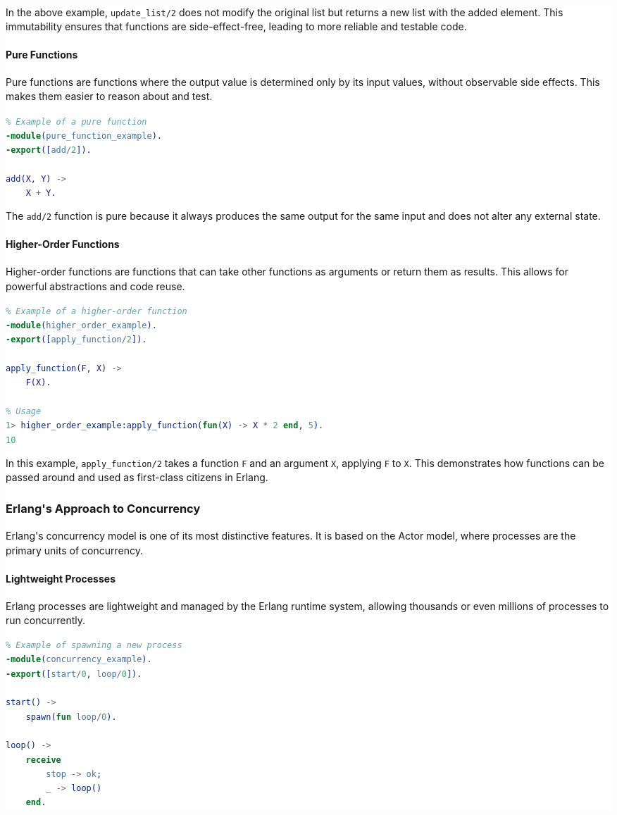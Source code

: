In the above example, `update_list/2` does not modify the original list but returns a new list with the added element. This immutability ensures that functions are side-effect-free, leading to more reliable and testable code.

#### Pure Functions

Pure functions are functions where the output value is determined only by its input values, without observable side effects. This makes them easier to reason about and test.

```erlang
% Example of a pure function
-module(pure_function_example).
-export([add/2]).

add(X, Y) ->
    X + Y.
```

The `add/2` function is pure because it always produces the same output for the same input and does not alter any external state.

#### Higher-Order Functions

Higher-order functions are functions that can take other functions as arguments or return them as results. This allows for powerful abstractions and code reuse.

```erlang
% Example of a higher-order function
-module(higher_order_example).
-export([apply_function/2]).

apply_function(F, X) ->
    F(X).

% Usage
1> higher_order_example:apply_function(fun(X) -> X * 2 end, 5).
10
```

In this example, `apply_function/2` takes a function `F` and an argument `X`, applying `F` to `X`. This demonstrates how functions can be passed around and used as first-class citizens in Erlang.

### Erlang's Approach to Concurrency

Erlang's concurrency model is one of its most distinctive features. It is based on the Actor model, where processes are the primary units of concurrency.

#### Lightweight Processes

Erlang processes are lightweight and managed by the Erlang runtime system, allowing thousands or even millions of processes to run concurrently.

```erlang
% Example of spawning a new process
-module(concurrency_example).
-export([start/0, loop/0]).

start() ->
    spawn(fun loop/0).

loop() ->
    receive
        stop -> ok;
        _ -> loop()
    end.
```
